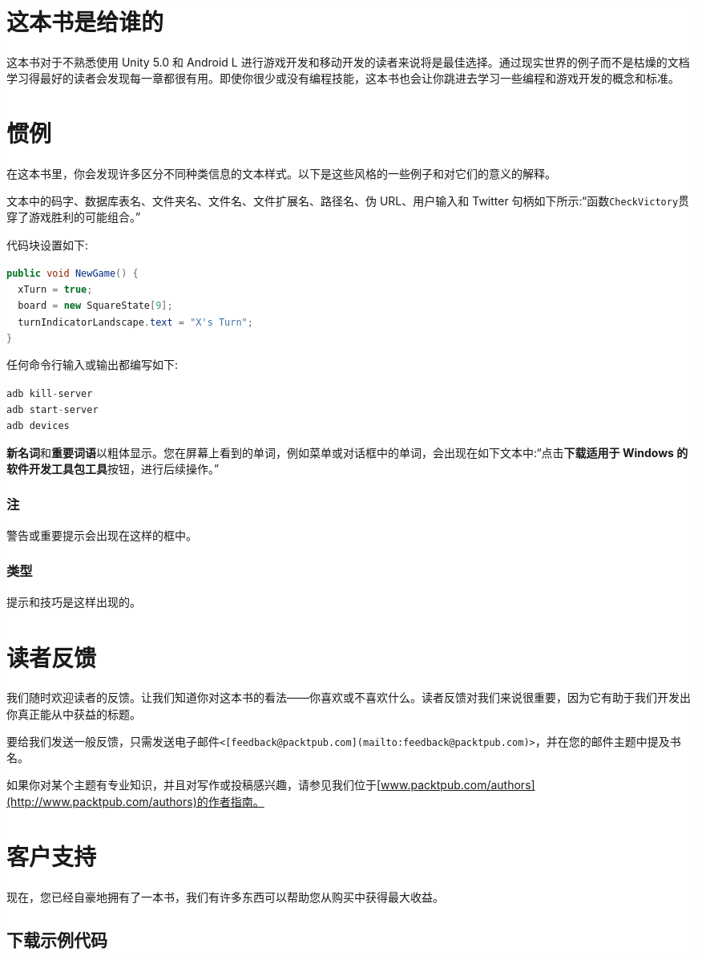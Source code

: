 # 这本书是给谁的

这本书对于不熟悉使用 Unity 5.0 和 Android L 进行游戏开发和移动开发的读者来说将是最佳选择。通过现实世界的例子而不是枯燥的文档学习得最好的读者会发现每一章都很有用。即使你很少或没有编程技能，这本书也会让你跳进去学习一些编程和游戏开发的概念和标准。

# 惯例

在这本书里，你会发现许多区分不同种类信息的文本样式。以下是这些风格的一些例子和对它们的意义的解释。

文本中的码字、数据库表名、文件夹名、文件名、文件扩展名、路径名、伪 URL、用户输入和 Twitter 句柄如下所示:“函数`CheckVictory`贯穿了游戏胜利的可能组合。”

代码块设置如下:

```java
public void NewGame() {
  xTurn = true;
  board = new SquareState[9];
  turnIndicatorLandscape.text = "X's Turn";
}
```

任何命令行输入或输出都编写如下:

```java
adb kill-server
adb start-server
adb devices

```

**新名词**和**重要词语**以粗体显示。您在屏幕上看到的单词，例如菜单或对话框中的单词，会出现在如下文本中:“点击**下载适用于 Windows 的软件开发工具包工具**按钮，进行后续操作。”

### 注

警告或重要提示会出现在这样的框中。

### 类型

提示和技巧是这样出现的。

# 读者反馈

我们随时欢迎读者的反馈。让我们知道你对这本书的看法——你喜欢或不喜欢什么。读者反馈对我们来说很重要，因为它有助于我们开发出你真正能从中获益的标题。

要给我们发送一般反馈，只需发送电子邮件`<[feedback@packtpub.com](mailto:feedback@packtpub.com)>`，并在您的邮件主题中提及书名。

如果你对某个主题有专业知识，并且对写作或投稿感兴趣，请参见我们位于[www.packtpub.com/authors](http://www.packtpub.com/authors)的作者指南。

# 客户支持

现在，您已经自豪地拥有了一本书，我们有许多东西可以帮助您从购买中获得最大收益。

## 下载示例代码
